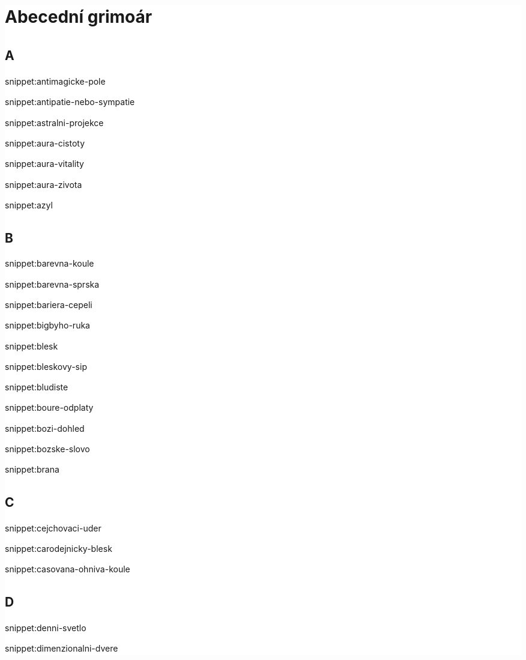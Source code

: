 # Abecední grimoár

## A

snippet:antimagicke-pole

snippet:antipatie-nebo-sympatie

snippet:astralni-projekce

snippet:aura-cistoty

snippet:aura-vitality

snippet:aura-zivota

snippet:azyl


## B

snippet:barevna-koule

snippet:barevna-sprska

snippet:bariera-cepeli

snippet:bigbyho-ruka

snippet:blesk

snippet:bleskovy-sip

snippet:bludiste

snippet:boure-odplaty

snippet:bozi-dohled

snippet:bozske-slovo

snippet:brana


## C

snippet:cejchovaci-uder

snippet:carodejnicky-blesk

snippet:casovana-ohniva-koule


## D

snippet:denni-svetlo

snippet:dimenzionalni-dvere
